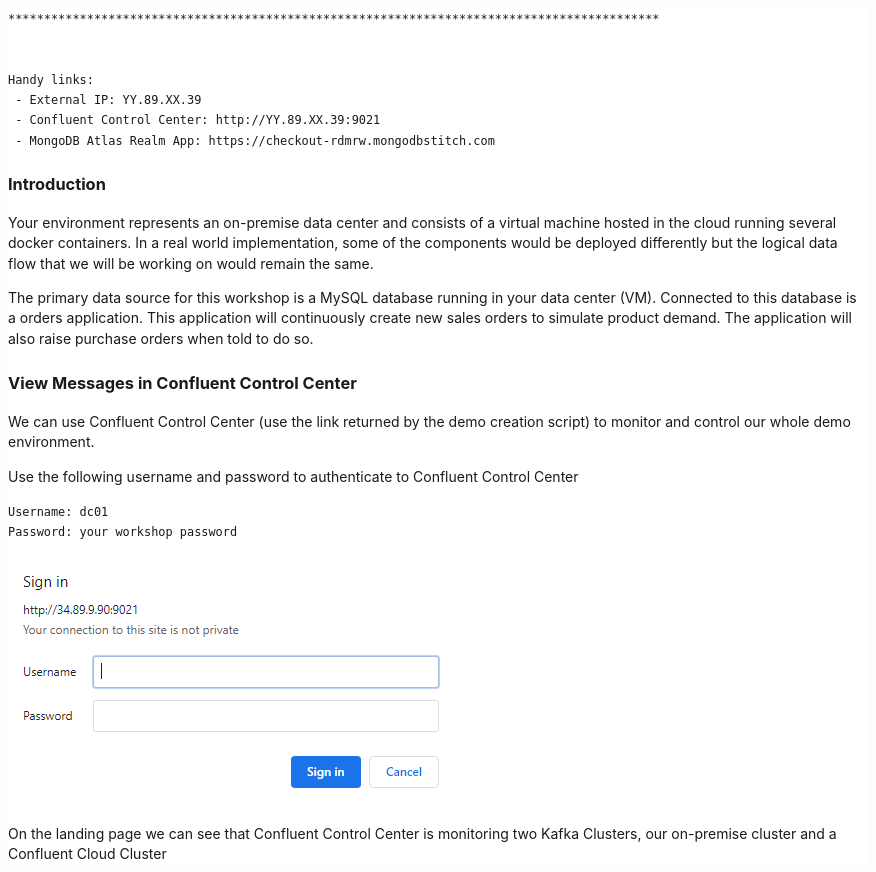 ```bash
*******************************************************************************************
 
 
Handy links: 
 - External IP: YY.89.XX.39
 - Confluent Control Center: http://YY.89.XX.39:9021
 - MongoDB Atlas Realm App: https://checkout-rdmrw.mongodbstitch.com
```

### Introduction

Your environment represents an on-premise data center and consists of a virtual machine hosted in the cloud running several docker containers. In a real world implementation, some of the components would be deployed differently but the logical data flow that we will be working on would remain the same.

The primary data source for this workshop is a MySQL database running in your data center (VM). Connected to this database is a orders application. This application will continuously create new sales orders to simulate product demand. The application will also raise purchase orders when told to do so.


### View Messages in Confluent Control Center

We can use Confluent Control Center (use the link returned by the demo creation script) to monitor and control our whole demo environment. 

Use the following username and password to authenticate to Confluent Control Center

```
Username: dc01
Password: your workshop password
```

![Control Center sign in pop-up](asciidoc/images/c3_05.png)

On the landing page we can see that Confluent Control Center is monitoring two Kafka Clusters, our on-premise cluster and a Confluent Cloud Cluster
